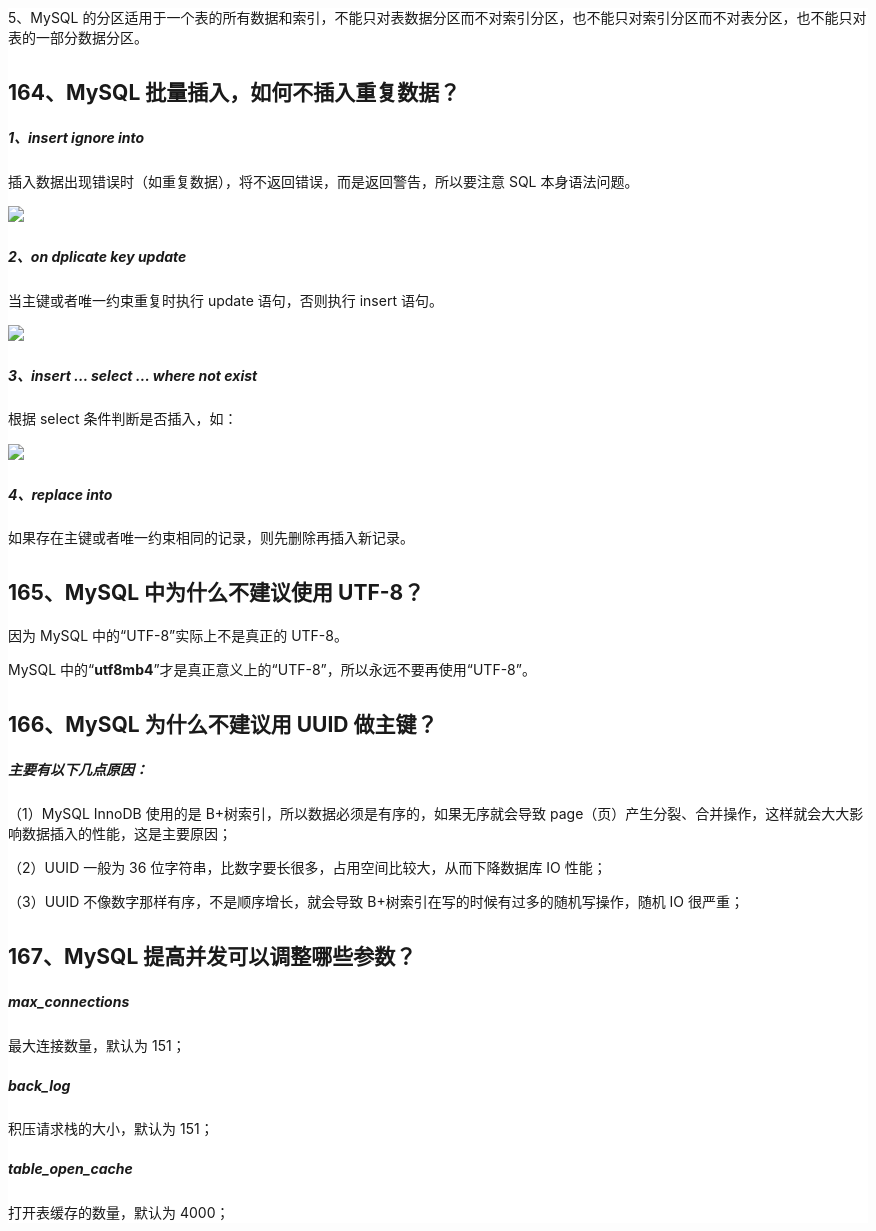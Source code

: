 5、MySQL 的分区适用于一个表的所有数据和索引，不能只对表数据分区而不对索引分区，也不能只对索引分区而不对表分区，也不能只对表的一部分数据分区。

## 164、MySQL 批量插入，如何不插入重复数据？

##### 1、insert ignore into

插入数据出现错误时（如重复数据），将不返回错误，而是返回警告，所以要注意 SQL 本身语法问题。

![](/images/MySQL/164_1.jpg)

##### 2、on dplicate key update

当主键或者唯一约束重复时执行 update 语句，否则执行 insert 语句。

![](/images/MySQL/164_2.jpg)

##### 3、insert ... select ... where not exist

根据 select 条件判断是否插入，如：

![](/images/MySQL/164_3.jpg)

##### 4、replace into

如果存在主键或者唯一约束相同的记录，则先删除再插入新记录。

## 165、MySQL 中为什么不建议使用 UTF-8？

因为 MySQL 中的“UTF-8”实际上不是真正的 UTF-8。

MySQL 中的“**utf8mb4**”才是真正意义上的“UTF-8”，所以永远不要再使用“UTF-8”。

## 166、MySQL 为什么不建议用 UUID 做主键？

##### 主要有以下几点原因：

（1）MySQL InnoDB 使用的是 B+树索引，所以数据必须是有序的，如果无序就会导致 page（页）产生分裂、合并操作，这样就会大大影响数据插入的性能，这是主要原因；

（2）UUID 一般为 36 位字符串，比数字要长很多，占用空间比较大，从而下降数据库 IO 性能；

（3）UUID 不像数字那样有序，不是顺序增长，就会导致 B+树索引在写的时候有过多的随机写操作，随机 IO 很严重；

## 167、MySQL 提高并发可以调整哪些参数？

##### max_connections

最大连接数量，默认为 151；

##### back_log

积压请求栈的大小，默认为 151；

##### table_open_cache

打开表缓存的数量，默认为 4000；
